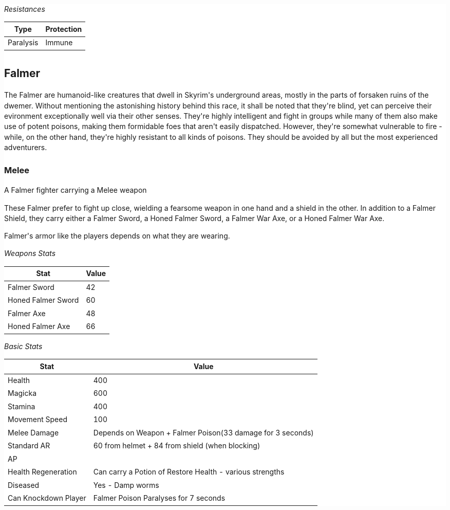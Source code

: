 *Resistances*

|Type  | Protection | 
|--|--|
|Paralysis  | Immune | 

## Falmer

The Falmer are humanoid-like creatures that dwell in Skyrim's underground areas, mostly in the parts of forsaken ruins of the dwemer. Without mentioning the astonishing history behind this race, it shall be noted that they're blind, yet can perceive their evironment exceptionally well via their other senses. They're highly intelligent and fight in groups while many of them also make use of potent poisons, making them formidable foes that aren't easily dispatched. However, they're somewhat vulnerable to fire - while, on the other hand, they're highly resistant to all kinds of poisons. They should be avoided by all but the most experienced adventurers.

### Melee

A Falmer fighter carrying a Melee weapon

These Falmer prefer to fight up close, wielding a fearsome weapon in one hand and a shield in the other. In addition to a Falmer Shield, they carry either a Falmer Sword, a Honed Falmer Sword, a Falmer War Axe, or a Honed Falmer War Axe. 

Falmer's armor like the players depends on what they are wearing.
   
*Weapons Stats*

|Stat| Value | 
|--|--|
|Falmer Sword| 42 |
|Honed Falmer Sword| 60 |
|Falmer Axe| 48 |
|Honed Falmer Axe| 66 |
    
*Basic Stats*

|Stat| Value |
|--|--|
|Health| 400 |
|Magicka| 600 |
|Stamina| 400 |
|Movement Speed|100  |
|Melee Damage| Depends on Weapon + Falmer Poison(33 damage for 3 seconds) |
|Standard AR| 60 from helmet + 84 from shield (when blocking) |
|AP|  |
|Health Regeneration| Can carry a Potion of Restore Health - various strengths |
| Diseased | Yes - Damp worms |
|Can Knockdown Player| Falmer Poison Paralyses for 7 seconds |
